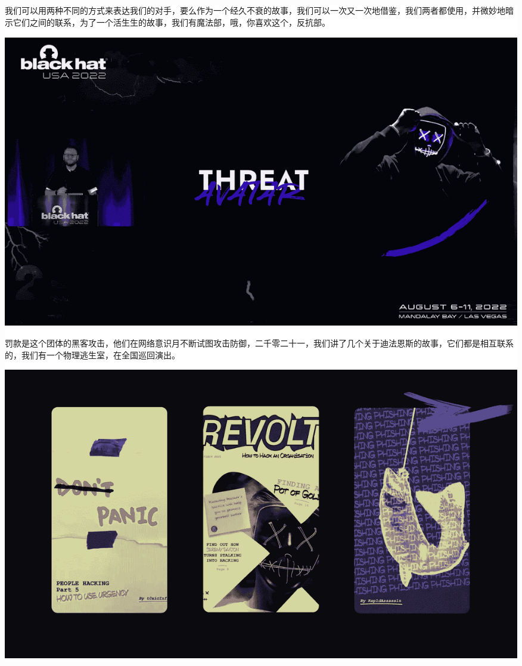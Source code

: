 我们可以用两种不同的方式来表达我们的对手，要么作为一个经久不衰的故事，我们可以一次又一次地借鉴，我们两者都使用，并微妙地暗示它们之间的联系，为了一个活生生的故事，我们有魔法部，哦，你喜欢这个，反抗部。



![](img/bc76e1a773059c6a9fb7c86877c044bd_21.png)

罚款是这个团体的黑客攻击，他们在网络意识月不断试图攻击防御，二千零二十一，我们讲了几个关于迪法恩斯的故事，它们都是相互联系的，我们有一个物理逃生室，在全国巡回演出。



![](img/bc76e1a773059c6a9fb7c86877c044bd_23.png)

